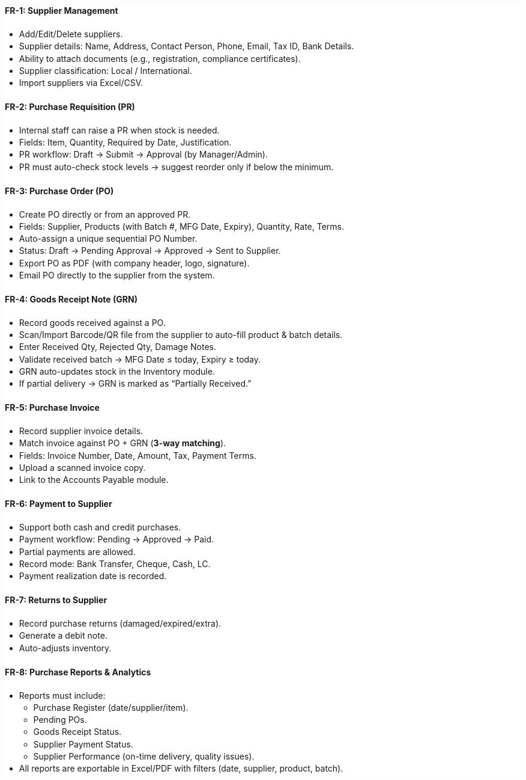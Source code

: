 #### FR-1: Supplier Management
* Add/Edit/Delete suppliers.
* Supplier details: Name, Address, Contact Person, Phone, Email, Tax ID, Bank Details.
* Ability to attach documents (e.g., registration, compliance certificates).
* Supplier classification: Local / International.
* Import suppliers via Excel/CSV.

#### FR-2: Purchase Requisition (PR)
* Internal staff can raise a PR when stock is needed.
* Fields: Item, Quantity, Required by Date, Justification.
* PR workflow: Draft → Submit → Approval (by Manager/Admin).
* PR must auto-check stock levels → suggest reorder only if below the minimum.

#### FR-3: Purchase Order (PO)
* Create PO directly or from an approved PR.
* Fields: Supplier, Products (with Batch #, MFG Date, Expiry), Quantity, Rate, Terms.
* Auto-assign a unique sequential PO Number.
* Status: Draft → Pending Approval → Approved → Sent to Supplier.
* Export PO as PDF (with company header, logo, signature).
* Email PO directly to the supplier from the system.

#### FR-4: Goods Receipt Note (GRN)
* Record goods received against a PO.
* Scan/Import Barcode/QR file from the supplier to auto-fill product & batch details.
* Enter Received Qty, Rejected Qty, Damage Notes.
* Validate received batch → MFG Date ≤ today, Expiry ≥ today.
* GRN auto-updates stock in the Inventory module.
* If partial delivery → GRN is marked as “Partially Received.”

#### FR-5: Purchase Invoice
* Record supplier invoice details.
* Match invoice against PO + GRN (**3-way matching**).
* Fields: Invoice Number, Date, Amount, Tax, Payment Terms.
* Upload a scanned invoice copy.
* Link to the Accounts Payable module.

#### FR-6: Payment to Supplier
* Support both cash and credit purchases.
* Payment workflow: Pending → Approved → Paid.
* Partial payments are allowed.
* Record mode: Bank Transfer, Cheque, Cash, LC.
* Payment realization date is recorded.

#### FR-7: Returns to Supplier
* Record purchase returns (damaged/expired/extra).
* Generate a debit note.
* Auto-adjusts inventory.

#### FR-8: Purchase Reports & Analytics
* Reports must include:
    * Purchase Register (date/supplier/item).
    * Pending POs.
    * Goods Receipt Status.
    * Supplier Payment Status.
    * Supplier Performance (on-time delivery, quality issues).
* All reports are exportable in Excel/PDF with filters (date, supplier, product, batch).
